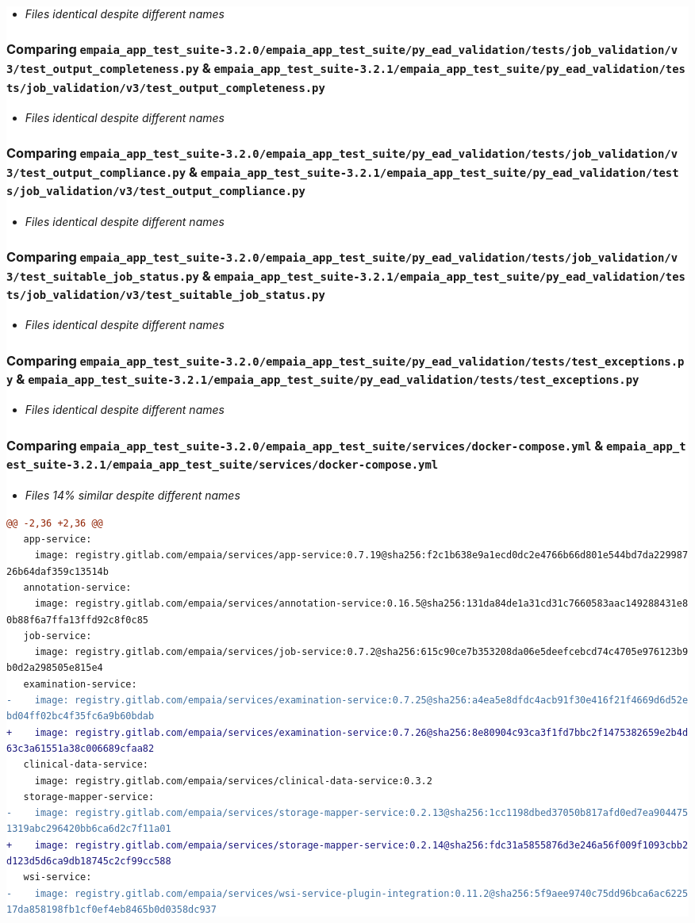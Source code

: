  * *Files identical despite different names*

### Comparing `empaia_app_test_suite-3.2.0/empaia_app_test_suite/py_ead_validation/tests/job_validation/v3/test_output_completeness.py` & `empaia_app_test_suite-3.2.1/empaia_app_test_suite/py_ead_validation/tests/job_validation/v3/test_output_completeness.py`

 * *Files identical despite different names*

### Comparing `empaia_app_test_suite-3.2.0/empaia_app_test_suite/py_ead_validation/tests/job_validation/v3/test_output_compliance.py` & `empaia_app_test_suite-3.2.1/empaia_app_test_suite/py_ead_validation/tests/job_validation/v3/test_output_compliance.py`

 * *Files identical despite different names*

### Comparing `empaia_app_test_suite-3.2.0/empaia_app_test_suite/py_ead_validation/tests/job_validation/v3/test_suitable_job_status.py` & `empaia_app_test_suite-3.2.1/empaia_app_test_suite/py_ead_validation/tests/job_validation/v3/test_suitable_job_status.py`

 * *Files identical despite different names*

### Comparing `empaia_app_test_suite-3.2.0/empaia_app_test_suite/py_ead_validation/tests/test_exceptions.py` & `empaia_app_test_suite-3.2.1/empaia_app_test_suite/py_ead_validation/tests/test_exceptions.py`

 * *Files identical despite different names*

### Comparing `empaia_app_test_suite-3.2.0/empaia_app_test_suite/services/docker-compose.yml` & `empaia_app_test_suite-3.2.1/empaia_app_test_suite/services/docker-compose.yml`

 * *Files 14% similar despite different names*

```diff
@@ -2,36 +2,36 @@
   app-service:
     image: registry.gitlab.com/empaia/services/app-service:0.7.19@sha256:f2c1b638e9a1ecd0dc2e4766b66d801e544bd7da22998726b64daf359c13514b
   annotation-service:
     image: registry.gitlab.com/empaia/services/annotation-service:0.16.5@sha256:131da84de1a31cd31c7660583aac149288431e80b88f6a7ffa13ffd92c8f0c85
   job-service:
     image: registry.gitlab.com/empaia/services/job-service:0.7.2@sha256:615c90ce7b353208da06e5deefcebcd74c4705e976123b9b0d2a298505e815e4
   examination-service:
-    image: registry.gitlab.com/empaia/services/examination-service:0.7.25@sha256:a4ea5e8dfdc4acb91f30e416f21f4669d6d52ebd04ff02bc4f35fc6a9b60bdab
+    image: registry.gitlab.com/empaia/services/examination-service:0.7.26@sha256:8e80904c93ca3f1fd7bbc2f1475382659e2b4d63c3a61551a38c006689cfaa82
   clinical-data-service:
     image: registry.gitlab.com/empaia/services/clinical-data-service:0.3.2
   storage-mapper-service:
-    image: registry.gitlab.com/empaia/services/storage-mapper-service:0.2.13@sha256:1cc1198dbed37050b817afd0ed7ea9044751319abc296420bb6ca6d2c7f11a01
+    image: registry.gitlab.com/empaia/services/storage-mapper-service:0.2.14@sha256:fdc31a5855876d3e246a56f009f1093cbb2d123d5d6ca9db18745c2cf99cc588
   wsi-service:
-    image: registry.gitlab.com/empaia/services/wsi-service-plugin-integration:0.11.2@sha256:5f9aee9740c75dd96bca6ac622517da858198fb1cf0ef4eb8465b0d0358dc937
```